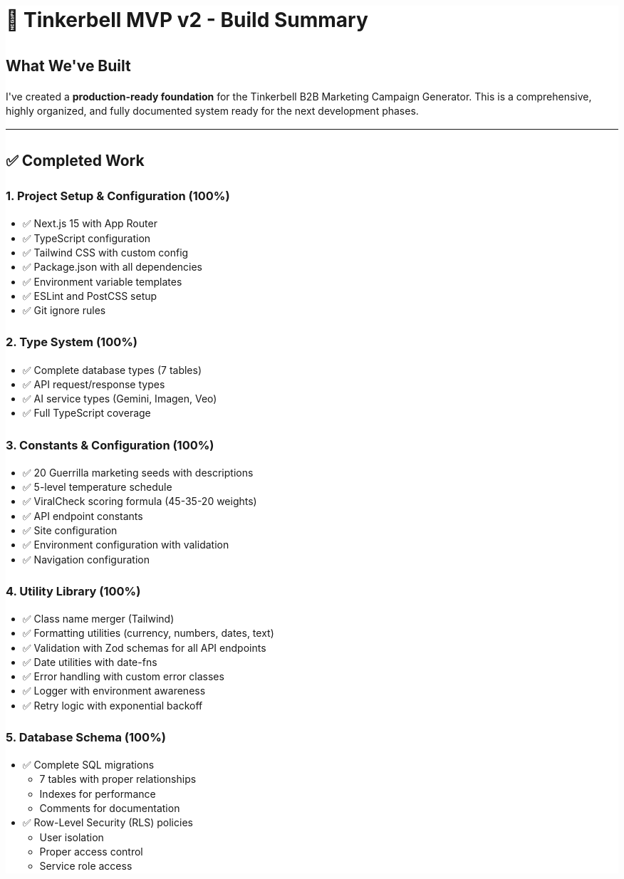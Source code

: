 # 🎉 Tinkerbell MVP v2 - Build Summary

## What We've Built

I've created a **production-ready foundation** for the Tinkerbell B2B Marketing Campaign Generator. This is a comprehensive, highly organized, and fully documented system ready for the next development phases.

---

## ✅ Completed Work

### 1. **Project Setup & Configuration** (100%)
- ✅ Next.js 15 with App Router
- ✅ TypeScript configuration
- ✅ Tailwind CSS with custom config
- ✅ Package.json with all dependencies
- ✅ Environment variable templates
- ✅ ESLint and PostCSS setup
- ✅ Git ignore rules

### 2. **Type System** (100%)
- ✅ Complete database types (7 tables)
- ✅ API request/response types
- ✅ AI service types (Gemini, Imagen, Veo)
- ✅ Full TypeScript coverage

### 3. **Constants & Configuration** (100%)
- ✅ 20 Guerrilla marketing seeds with descriptions
- ✅ 5-level temperature schedule
- ✅ ViralCheck scoring formula (45-35-20 weights)
- ✅ API endpoint constants
- ✅ Site configuration
- ✅ Environment configuration with validation
- ✅ Navigation configuration

### 4. **Utility Library** (100%)
- ✅ Class name merger (Tailwind)
- ✅ Formatting utilities (currency, numbers, dates, text)
- ✅ Validation with Zod schemas for all API endpoints
- ✅ Date utilities with date-fns
- ✅ Error handling with custom error classes
- ✅ Logger with environment awareness
- ✅ Retry logic with exponential backoff

### 5. **Database Schema** (100%)
- ✅ Complete SQL migrations
  - 7 tables with proper relationships
  - Indexes for performance
  - Comments for documentation
- ✅ Row-Level Security (RLS) policies
  - User isolation
  - Proper access control
  - Service role access
